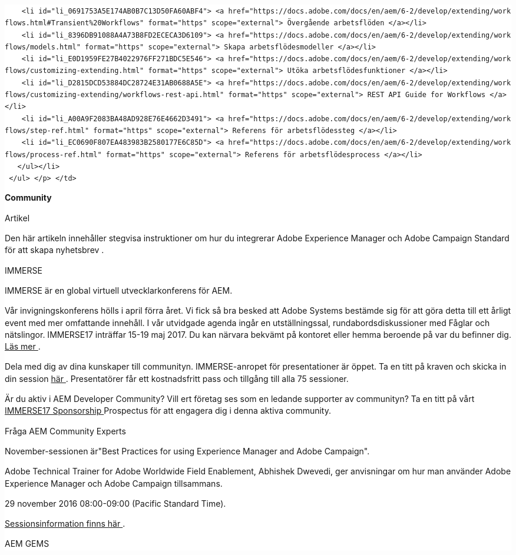         <li id="li_0691753A5E174AB0B7C13D50FA60ABF4"> <a href="https://docs.adobe.com/docs/en/aem/6-2/develop/extending/workflows.html#Transient%20Workflows" format="https" scope="external"> Övergående arbetsflöden </a></li> 
        <li id="li_8396DB91088A4A73B8FD2ECECA3D6109"> <a href="https://docs.adobe.com/docs/en/aem/6-2/develop/extending/workflows/models.html" format="https" scope="external"> Skapa arbetsflödesmodeller </a></li> 
        <li id="li_E0D1959FE27B4022976FF271BDC5E546"> <a href="https://docs.adobe.com/docs/en/aem/6-2/develop/extending/workflows/customizing-extending.html" format="https" scope="external"> Utöka arbetsflödesfunktioner </a></li> 
        <li id="li_D2815DCD53884DC28724E31AB0688A5E"> <a href="https://docs.adobe.com/docs/en/aem/6-2/develop/extending/workflows/customizing-extending/workflows-rest-api.html" format="https" scope="external"> REST API Guide for Workflows </a></li> 
        <li id="li_A00A9F2083BA48AD928E76E4662D3491"> <a href="https://docs.adobe.com/docs/en/aem/6-2/develop/extending/workflows/step-ref.html" format="https" scope="external"> Referens för arbetsflödessteg </a></li> 
        <li id="li_EC0690F807EA483983B2580177E6C85D"> <a href="https://docs.adobe.com/docs/en/aem/6-2/develop/extending/workflows/process-ref.html" format="https" scope="external"> Referens för arbetsflödesprocess </a></li> 
       </ul></li> 
     </ul> </p> </td> 
  </tr> 
  <tr> 
   <td colname="col1" morerows="4"> <p> <b>Community</b> </p> </td> 
   <td colname="col2"> <p>Artikel </p> </td> 
   <td colname="col3"> <p>Den här artikeln innehåller stegvisa instruktioner om hur du integrerar Adobe Experience Manager och Adobe Campaign Standard för att skapa nyhetsbrev <a href="https://helpx.adobe.com/experience-manager/using/aem_campaign.html" format="https" scope="external"> </a>. </p> </td> 
  </tr> 
  <tr> 
   <td colname="col2"> <p>IMMERSE </p> </td> 
   <td colname="col3"> <p>IMMERSE är en global virtuell utvecklarkonferens för AEM. </p> <p>Vår invigningskonferens hölls i april förra året. Vi fick så bra besked att Adobe Systems bestämde sig för att göra detta till ett årligt event med mer omfattande innehåll. I vår utvidgade agenda ingår en utställningssal, rundabordsdiskussioner med Fåglar och nätslingor. IMMERSE17 inträffar 15-19 maj 2017. Du kan närvara bekvämt på kontoret eller hemma beroende på var du befinner dig. <a href="https://docs.adobe.com/dev/products/aem/events/0416.html" format="https" scope="external"> Läs mer </a>. </p> <p>Dela med dig av dina kunskaper till communityn. IMMERSE-anropet för presentationer är öppet. Ta en titt på kraven och skicka in din session <a href="https://goo.gl/forms/a9HOKLkfB6SwS7KR2" format="https" scope="external"> här </a>. Presentatörer får ett kostnadsfritt pass och tillgång till alla 75 sessioner. </p> <p>Är du aktiv i AEM Developer Community? Vill ert företag ses som en ledande supporter av communityn? Ta en titt på vårt <a href="https://files.acrobat.com/a/preview/a2b82990-996a-47a2-aeed-909189ecb159" format="https" scope="external"> IMMERSE17 Sponsorship </a> Prospectus för att engagera dig i denna aktiva community. </p> </td> 
  </tr> 
  <tr> 
   <td colname="col2"> <p>Fråga AEM Community Experts </p> </td> 
   <td colname="col3"> <p>November-sessionen är"Best Practices for using Experience Manager and Adobe Campaign". </p> <p>Adobe Technical Trainer for Adobe Worldwide Field Enablement, Abhishek Dwevedi, ger anvisningar om hur man använder Adobe Experience Manager och Adobe Campaign tillsammans. </p> <p> 29 november 2016 08:00-09:00 (Pacific Standard Time). </p> <p> <a href="https://communities.adobe.com/content/usergenerated/content/cush/en/communities/aem_technologistsdevelopersarchitects/events/_jcr_content/par/calendar/ask_the_aem_communit_6.form.html/content/cush/en/communities/aem_technologistsdevelopersarchitects/events/upcoming-event-detail" format="https" scope="external"> Sessionsinformation finns här </a>. </p> </td> 
  </tr> 
  <tr> 
   <td colname="col2"> <p>AEM GEMS </p> </td> 
   <td colname="col3"> <p> 
     <ul id="ul_B48A3A49928549FBAB09F57DF4E163AD"> 